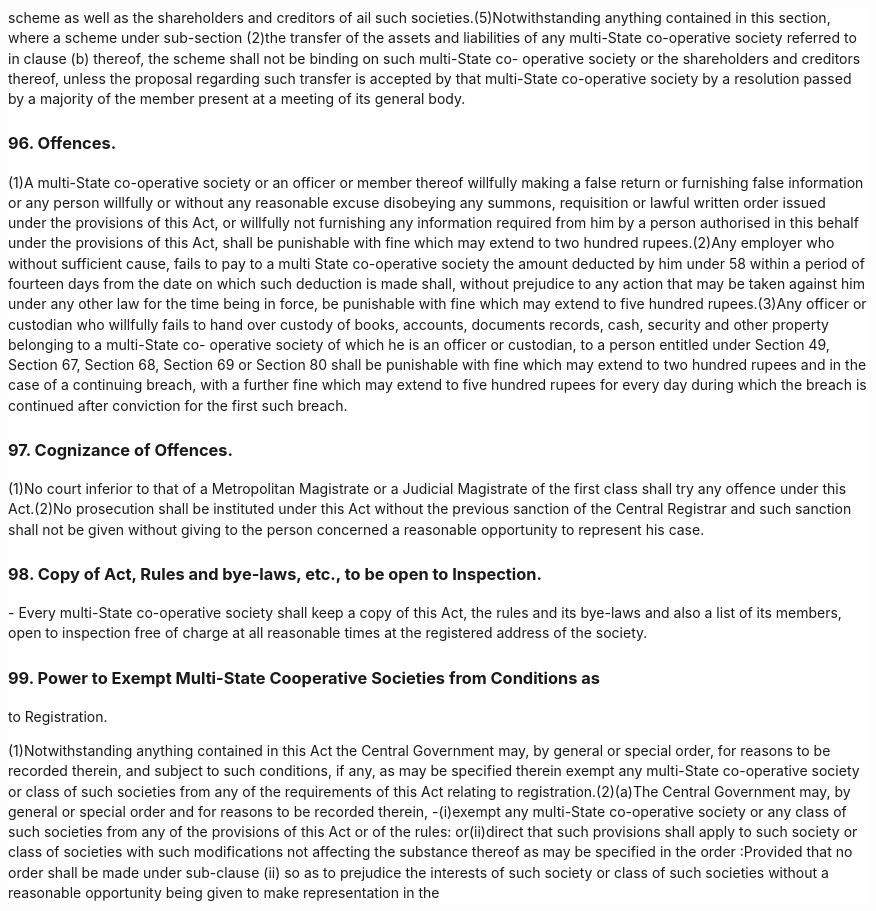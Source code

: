 scheme as well as the shareholders and creditors of ail such
societies.(5)Notwithstanding anything contained in this section, where a
scheme under sub-section (2)the transfer of the assets and liabilities of any
multi-State co-operative society referred to in clause (b) thereof, the scheme
shall not be binding on such multi-State co- operative society or the
shareholders and creditors thereof, unless the proposal regarding such
transfer is accepted by that multi-State co-operative society by a resolution
passed by a majority of the member present at a meeting of its general body.

### 96. Offences.

(1)A multi-State co-operative society or an officer or member thereof
willfully making a false return or furnishing false information or any person
willfully or without any reasonable excuse disobeying any summons, requisition
or lawful written order issued under the provisions of this Act, or willfully
not furnishing any information required from him by a person authorised in
this behalf under the provisions of this Act, shall be punishable with fine
which may extend to two hundred rupees.(2)Any employer who without sufficient
cause, fails to pay to a multi State co-operative society the amount deducted
by him under 58 within a period of fourteen days from the date on which such
deduction is made shall, without prejudice to any action that may be taken
against him under any other law for the time being in force, be punishable
with fine which may extend to five hundred rupees.(3)Any officer or custodian
who willfully fails to hand over custody of books, accounts, documents
records, cash, security and other property belonging to a multi-State co-
operative society of which he is an officer or custodian, to a person entitled
under Section 49, Section 67, Section 68, Section 69 or Section 80 shall be
punishable with fine which may extend to two hundred rupees and in the case of
a continuing breach, with a further fine which may extend to five hundred
rupees for every day during which the breach is continued after conviction for
the first such breach.

### 97. Cognizance of Offences.

(1)No court inferior to that of a Metropolitan Magistrate or a Judicial
Magistrate of the first class shall try any offence under this Act.(2)No
prosecution shall be instituted under this Act without the previous sanction
of the Central Registrar and such sanction shall not be given without giving
to the person concerned a reasonable opportunity to represent his case.

### 98. Copy of Act, Rules and bye-laws, etc., to be open to Inspection.

\- Every multi-State co-operative society shall keep a copy of this Act, the
rules and its bye-laws and also a list of its members, open to inspection free
of charge at all reasonable times at the registered address of the society.

### 99. Power to Exempt Multi-State Cooperative Societies from Conditions as
to Registration.

(1)Notwithstanding anything contained in this Act the Central Government may,
by general or special order, for reasons to be recorded therein, and subject
to such conditions, if any, as may be specified therein exempt any multi-State
co-operative society or class of such societies from any of the requirements
of this Act relating to registration.(2)(a)The Central Government may, by
general or special order and for reasons to be recorded therein, -(i)exempt
any multi-State co-operative society or any class of such societies from any
of the provisions of this Act or of the rules: or(ii)direct that such
provisions shall apply to such society or class of societies with such
modifications not affecting the substance thereof as may be specified in the
order :Provided that no order shall be made under sub-clause (ii) so as to
prejudice the interests of such society or class of such societies without a
reasonable opportunity being given to make representation in the